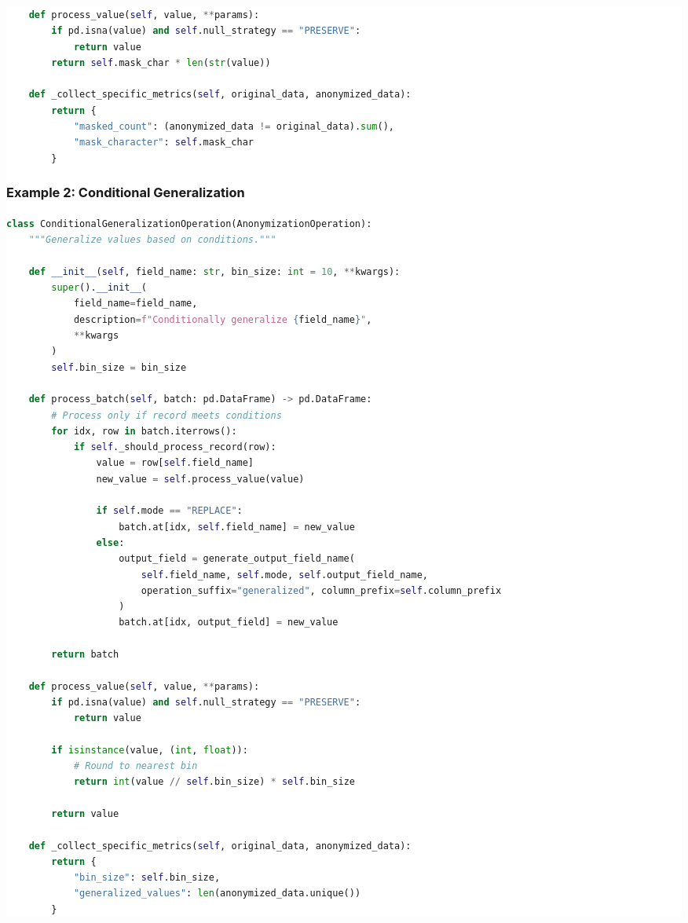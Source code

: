 ```python
    def process_value(self, value, **params):
        if pd.isna(value) and self.null_strategy == "PRESERVE":
            return value
        return self.mask_char * len(str(value))
    
    def _collect_specific_metrics(self, original_data, anonymized_data):
        return {
            "masked_count": (anonymized_data != original_data).sum(),
            "mask_character": self.mask_char
        }
```

### Example 2: Conditional Generalization

```python
class ConditionalGeneralizationOperation(AnonymizationOperation):
    """Generalize values based on conditions."""
    
    def __init__(self, field_name: str, bin_size: int = 10, **kwargs):
        super().__init__(
            field_name=field_name,
            description=f"Conditionally generalize {field_name}",
            **kwargs
        )
        self.bin_size = bin_size
    
    def process_batch(self, batch: pd.DataFrame) -> pd.DataFrame:
        # Process only if record meets conditions
        for idx, row in batch.iterrows():
            if self._should_process_record(row):
                value = row[self.field_name]
                new_value = self.process_value(value)
                
                if self.mode == "REPLACE":
                    batch.at[idx, self.field_name] = new_value
                else:
                    output_field = generate_output_field_name(
                        self.field_name, self.mode, self.output_field_name,
                        operation_suffix="generalized", column_prefix=self.column_prefix
                    )
                    batch.at[idx, output_field] = new_value
        
        return batch
    
    def process_value(self, value, **params):
        if pd.isna(value) and self.null_strategy == "PRESERVE":
            return value
        
        if isinstance(value, (int, float)):
            # Round to nearest bin
            return int(value // self.bin_size) * self.bin_size
        
        return value
    
    def _collect_specific_metrics(self, original_data, anonymized_data):
        return {
            "bin_size": self.bin_size,
            "generalized_values": len(anonymized_data.unique())
        }
```
